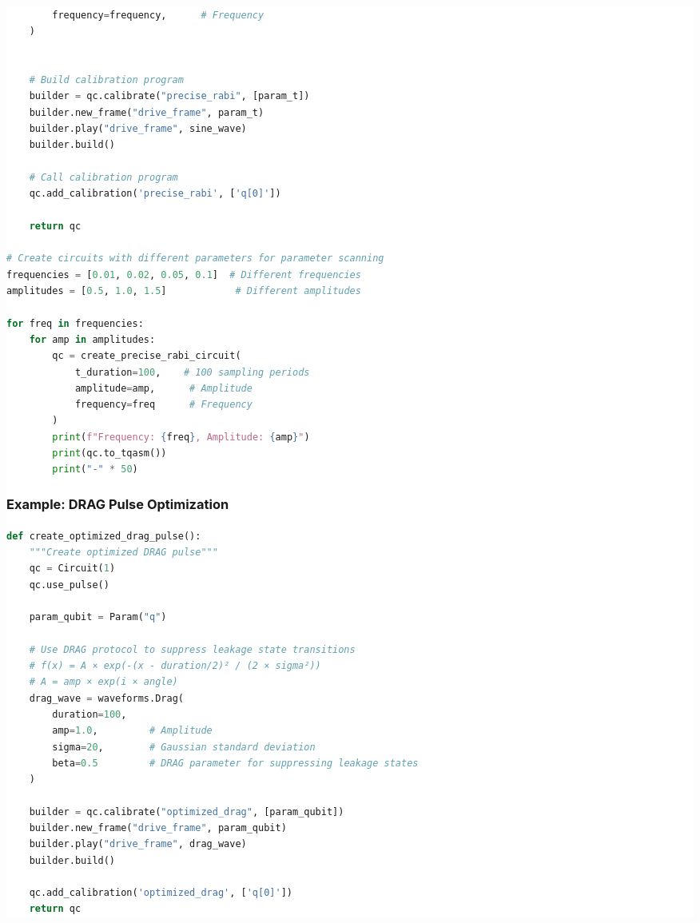 ```python
        frequency=frequency,      # Frequency
    )

    
    # Build calibration program
    builder = qc.calibrate("precise_rabi", [param_t])
    builder.new_frame("drive_frame", param_t)
    builder.play("drive_frame", sine_wave)
    builder.build()
    
    # Call calibration program
    qc.add_calibration('precise_rabi', ['q[0]'])
    
    return qc

# Create circuits with different parameters for parameter scanning
frequencies = [0.01, 0.02, 0.05, 0.1]  # Different frequencies
amplitudes = [0.5, 1.0, 1.5]            # Different amplitudes

for freq in frequencies:
    for amp in amplitudes:
        qc = create_precise_rabi_circuit(
            t_duration=100,    # 100 sampling periods
            amplitude=amp,      # Amplitude
            frequency=freq      # Frequency
        )
        print(f"Frequency: {freq}, Amplitude: {amp}")
        print(qc.to_tqasm())
        print("-" * 50)
```

### Example: DRAG Pulse Optimization

```python
def create_optimized_drag_pulse():
    """Create optimized DRAG pulse"""
    qc = Circuit(1)
    qc.use_pulse()
    
    param_qubit = Param("q")
    
    # Use DRAG protocol to suppress leakage state transitions
    # f(x) = A × exp(-(x - duration/2)² / (2 × sigma²))
    # A = amp × exp(i × angle)
    drag_wave = waveforms.Drag(
        duration=100,    
        amp=1.0,         # Amplitude
        sigma=20,        # Gaussian standard deviation
        beta=0.5         # DRAG parameter for suppressing leakage states
    )
    
    builder = qc.calibrate("optimized_drag", [param_qubit])
    builder.new_frame("drive_frame", param_qubit)
    builder.play("drive_frame", drag_wave)
    builder.build()
    
    qc.add_calibration('optimized_drag', ['q[0]'])
    return qc
```
